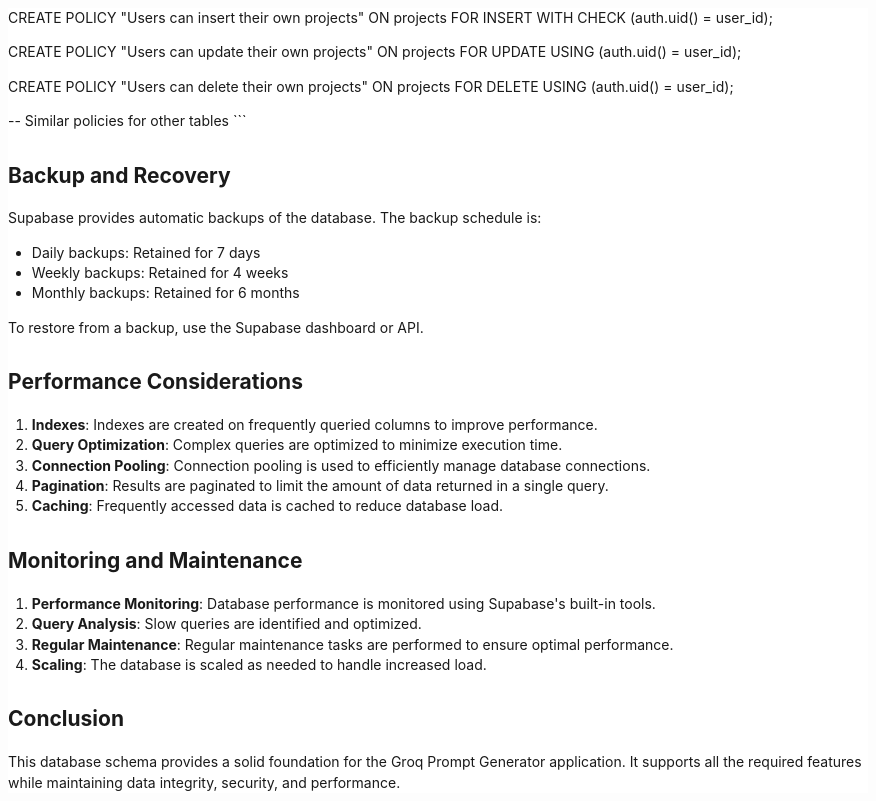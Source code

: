 CREATE POLICY "Users can insert their own projects"
  ON projects FOR INSERT
  WITH CHECK (auth.uid() = user_id);

CREATE POLICY "Users can update their own projects"
  ON projects FOR UPDATE
  USING (auth.uid() = user_id);

CREATE POLICY "Users can delete their own projects"
  ON projects FOR DELETE
  USING (auth.uid() = user_id);

-- Similar policies for other tables
\`\`\`

## Backup and Recovery

Supabase provides automatic backups of the database. The backup schedule is:

- Daily backups: Retained for 7 days
- Weekly backups: Retained for 4 weeks
- Monthly backups: Retained for 6 months

To restore from a backup, use the Supabase dashboard or API.

## Performance Considerations

1. **Indexes**: Indexes are created on frequently queried columns to improve performance.
2. **Query Optimization**: Complex queries are optimized to minimize execution time.
3. **Connection Pooling**: Connection pooling is used to efficiently manage database connections.
4. **Pagination**: Results are paginated to limit the amount of data returned in a single query.
5. **Caching**: Frequently accessed data is cached to reduce database load.

## Monitoring and Maintenance

1. **Performance Monitoring**: Database performance is monitored using Supabase's built-in tools.
2. **Query Analysis**: Slow queries are identified and optimized.
3. **Regular Maintenance**: Regular maintenance tasks are performed to ensure optimal performance.
4. **Scaling**: The database is scaled as needed to handle increased load.

## Conclusion

This database schema provides a solid foundation for the Groq Prompt Generator application. It supports all the required features while maintaining data integrity, security, and performance.
